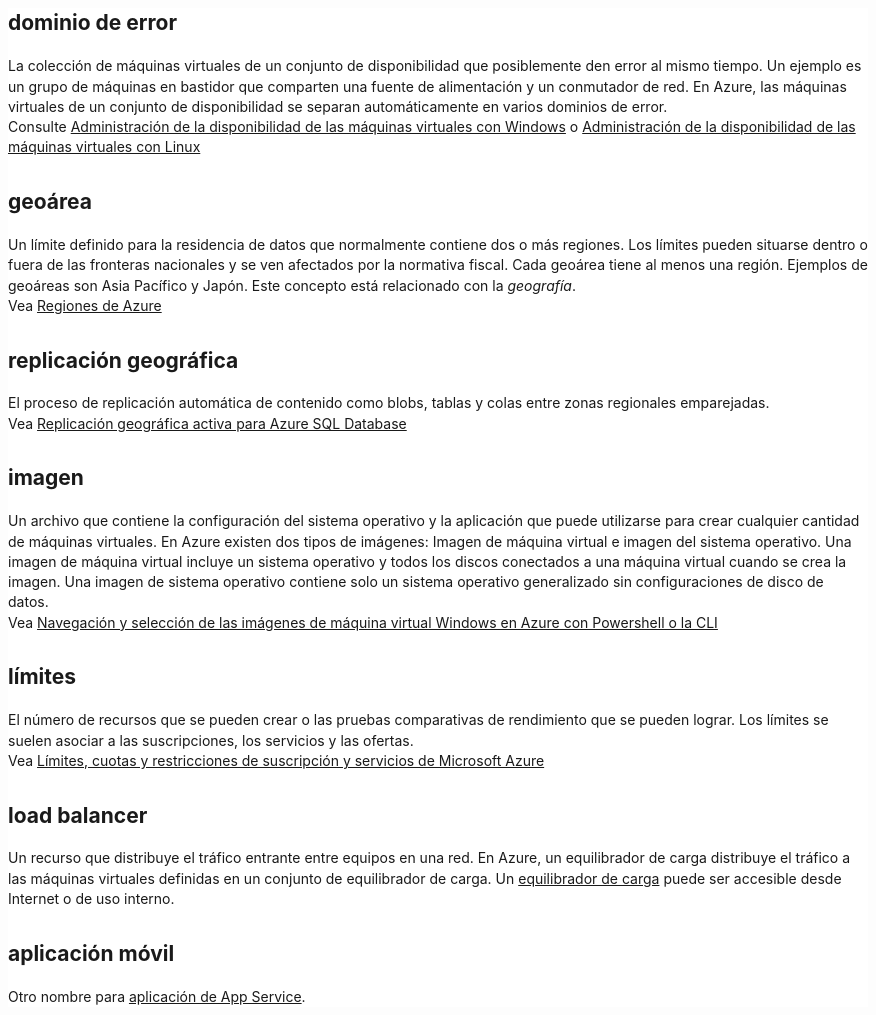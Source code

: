 ## <a name="fault-domain"></a>dominio de error
La colección de máquinas virtuales de un conjunto de disponibilidad que posiblemente den error al mismo tiempo. Un ejemplo es un grupo de máquinas en bastidor que comparten una fuente de alimentación y un conmutador de red. En Azure, las máquinas virtuales de un conjunto de disponibilidad se separan automáticamente en varios dominios de error.  
Consulte [Administración de la disponibilidad de las máquinas virtuales con Windows](./virtual-machines/availability.md?toc=%2fazure%2fvirtual-machines%2fwindows%2ftoc.json) o [Administración de la disponibilidad de las máquinas virtuales con Linux](./virtual-machines/availability.md?toc=%2fazure%2fvirtual-machines%2flinux%2ftoc.json)  

## <a name="geo"></a>geoárea
Un límite definido para la residencia de datos que normalmente contiene dos o más regiones. Los límites pueden situarse dentro o fuera de las fronteras nacionales y se ven afectados por la normativa fiscal. Cada geoárea tiene al menos una región. Ejemplos de geoáreas son Asia Pacífico y Japón. Este concepto está relacionado con la *geografía*.  
Vea [Regiones de Azure](best-practices-availability-paired-regions.md)

## <a name="geo-replication"></a>replicación geográfica
El proceso de replicación automática de contenido como blobs, tablas y colas entre zonas regionales emparejadas.  
Vea [Replicación geográfica activa para Azure SQL Database](./azure-sql/database/auto-failover-group-overview.md)


## <a name="image"></a>imagen
Un archivo que contiene la configuración del sistema operativo y la aplicación que puede utilizarse para crear cualquier cantidad de máquinas virtuales. En Azure existen dos tipos de imágenes: Imagen de máquina virtual e imagen del sistema operativo. Una imagen de máquina virtual incluye un sistema operativo y todos los discos conectados a una máquina virtual cuando se crea la imagen. Una imagen de sistema operativo contiene solo un sistema operativo generalizado sin configuraciones de disco de datos.  
Vea [Navegación y selección de las imágenes de máquina virtual Windows en Azure con Powershell o la CLI](virtual-machines/windows/cli-ps-findimage.md?toc=%2fazure%2fvirtual-machines%2fwindows%2ftoc.json)

## <a name="limits"></a>límites
El número de recursos que se pueden crear o las pruebas comparativas de rendimiento que se pueden lograr. Los límites se suelen asociar a las suscripciones, los servicios y las ofertas.  
Vea [Límites, cuotas y restricciones de suscripción y servicios de Microsoft Azure](azure-resource-manager/management/azure-subscription-service-limits.md)

## <a name="load-balancer"></a>load balancer
Un recurso que distribuye el tráfico entrante entre equipos en una red. En Azure, un equilibrador de carga distribuye el tráfico a las máquinas virtuales definidas en un conjunto de equilibrador de carga. Un [equilibrador de carga](load-balancer/load-balancer-overview.md) puede ser accesible desde Internet o de uso interno.  

## <a name="mobile-app"></a>aplicación móvil
Otro nombre para [aplicación de App Service](#app-service-app).
